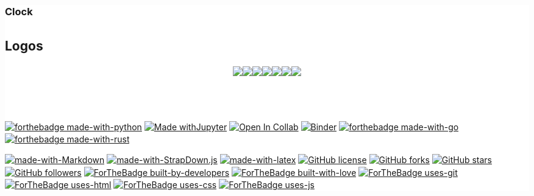 <h3> Clock </h3>

<iframe src="https://free.timeanddate.com/clock/i8fqz0r1/n1872/szw160/szh160/hoc00f/hbw0/hfc000/cf100/hgr0/facf90/mqcfff/mql6/mqw2/mqd74/mhcfff/mhl6/mhw1/mhd74/mmcf90/mml4/mmw1/mmd74/hhcfff/hmcfff" frameborder="0" width="160" height="160"></iframe>

<iframe src="https://free.timeanddate.com/clock/i8fqzajh/n1872/fn6/fs16/fc9ff/tc000/ftbi/bas2/bat1/bacfff/pa8/tt0/tw1/th1/ta1/tb4" frameborder="0" width="212" height="56"></iframe>

## Logos
<p align="center">
  <img src="https://media3.giphy.com/media/ln7z2eWriiQAllfVcn/200w.webp" width="100"><img src="https://i.giphy.com/media/LMt9638dO8dftAjtco/200.webp" width="100"><img src="https://i.giphy.com/media/eNAsjO55tPbgaor7ma/200w.webp" width="100"><img src="https://i.giphy.com/media/VgGthkhUvGgOit7Y9i/200.webp" width="100"><img src="https://media3.giphy.com/media/kdFc8fubgS31b8DsVu/giphy.webp" width="100"><img src="https://i.giphy.com/media/KzJkzjggfGN5Py6nkT/200.webp" width="100"><img src="https://i.giphy.com/media/IdyAQJVN2kVPNUrojM/200.webp" width="100">
</p>
<br>
<br> 

[![forthebadge made-with-python](http://ForTheBadge.com/images/badges/made-with-python.svg)](https://www.python.org/)
[![Made withJupyter](https://img.shields.io/badge/Made%20with-Jupyter-orange?style=for-the-badge&logo=Jupyter)](https://jupyter.org/try)
[![Open In Collab](https://colab.research.google.com/assets/colab-badge.svg)](https://colab.research.google.com/github/Naereen/badges)
[![Binder](https://mybinder.org/badge_logo.svg)](https://mybinder.org/v2/gh/Naereen/badges/master)
[![forthebadge made-with-go](http://ForTheBadge.com/images/badges/made-with-go.svg)](https://go.dev/)
[![forthebadge made-with-rust](http://ForTheBadge.com/images/badges/made-with-rust.svg)](https://www.rust-lang.org/)

[![made-with-Markdown](https://img.shields.io/badge/Made%20with-Markdown-1f425f.svg)](http://commonmark.org)
[![made-with-StrapDown.js](https://img.shields.io/badge/Made%20with-StrapDown.js-1f425f.svg)](https://GitHub.com/Naereen/StrapDown.js/)
[![made-with-latex](https://img.shields.io/badge/Made%20with-LaTeX-1f425f.svg)](https://www.latex-project.org/)
[![GitHub license](https://img.shields.io/github/license/Naereen/StrapDown.js.svg)](https://github.com/Naereen/StrapDown.js/blob/master/LICENSE)
[![GitHub forks](https://img.shields.io/github/forks/Naereen/StrapDown.js.svg?style=social&label=Fork&maxAge=2592000)](https://GitHub.com/Naereen/StrapDown.js/network/)
 [![GitHub stars](https://img.shields.io/github/stars/Naereen/StrapDown.js.svg?style=social&label=Star&maxAge=2592000)](https://GitHub.com/Naereen/StrapDown.js/stargazers/)
 [![GitHub followers](https://img.shields.io/github/followers/Naereen.svg?style=social&label=Follow&maxAge=2592000)](https://github.com/Naereen?tab=followers)
 [![ForTheBadge built-by-developers](http://ForTheBadge.com/images/badges/built-by-developers.svg)](https://GitHub.com/Naereen/)
 [![ForTheBadge built-with-love](http://ForTheBadge.com/images/badges/built-with-love.svg)](https://GitHub.com/Naereen/)
 [![ForTheBadge uses-git](http://ForTheBadge.com/images/badges/uses-git.svg)](https://GitHub.com/)
 [![ForTheBadge uses-html](http://ForTheBadge.com/images/badges/uses-html.svg)](http://ForTheBadge.com)
 [![ForTheBadge uses-css](http://ForTheBadge.com/images/badges/uses-css.svg)](http://ForTheBadge.com)
 [![ForTheBadge uses-js](http://ForTheBadge.com/images/badges/uses-js.svg)](http://ForTheBadge.com)
 